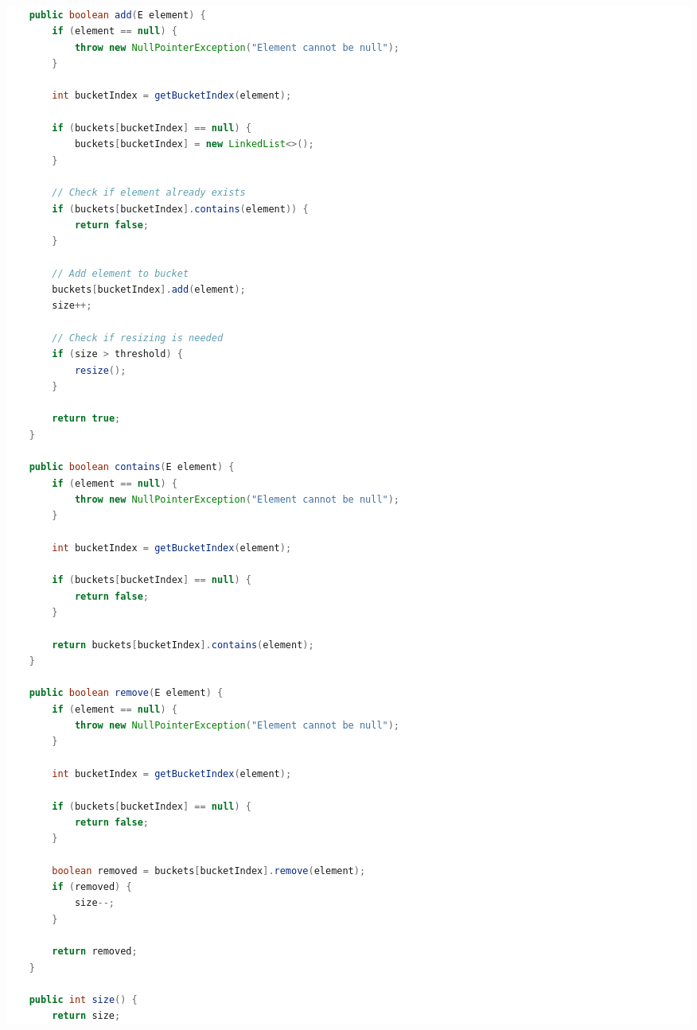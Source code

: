 ```java
    public boolean add(E element) {
        if (element == null) {
            throw new NullPointerException("Element cannot be null");
        }
        
        int bucketIndex = getBucketIndex(element);
        
        if (buckets[bucketIndex] == null) {
            buckets[bucketIndex] = new LinkedList<>();
        }
        
        // Check if element already exists
        if (buckets[bucketIndex].contains(element)) {
            return false;
        }
        
        // Add element to bucket
        buckets[bucketIndex].add(element);
        size++;
        
        // Check if resizing is needed
        if (size > threshold) {
            resize();
        }
        
        return true;
    }
    
    public boolean contains(E element) {
        if (element == null) {
            throw new NullPointerException("Element cannot be null");
        }
        
        int bucketIndex = getBucketIndex(element);
        
        if (buckets[bucketIndex] == null) {
            return false;
        }
        
        return buckets[bucketIndex].contains(element);
    }
    
    public boolean remove(E element) {
        if (element == null) {
            throw new NullPointerException("Element cannot be null");
        }
        
        int bucketIndex = getBucketIndex(element);
        
        if (buckets[bucketIndex] == null) {
            return false;
        }
        
        boolean removed = buckets[bucketIndex].remove(element);
        if (removed) {
            size--;
        }
        
        return removed;
    }
    
    public int size() {
        return size;
```